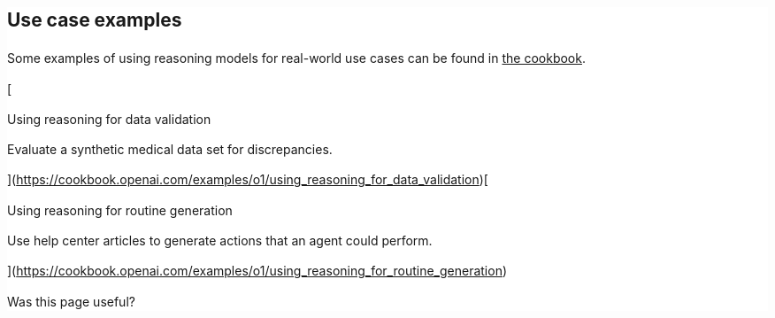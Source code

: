 Use case examples
-----------------

Some examples of using reasoning models for real-world use cases can be found in [the cookbook](https://cookbook.openai.com).

[

Using reasoning for data validation

Evaluate a synthetic medical data set for discrepancies.

](https://cookbook.openai.com/examples/o1/using_reasoning_for_data_validation)[

Using reasoning for routine generation

Use help center articles to generate actions that an agent could perform.

](https://cookbook.openai.com/examples/o1/using_reasoning_for_routine_generation)

Was this page useful?